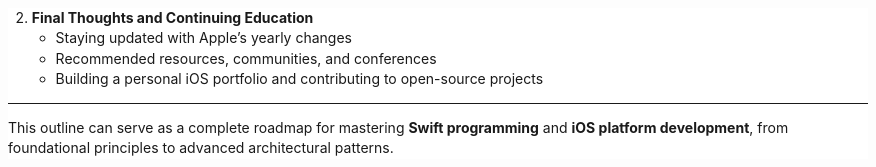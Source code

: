 2. **Final Thoughts and Continuing Education**
   - Staying updated with Apple’s yearly changes
   - Recommended resources, communities, and conferences
   - Building a personal iOS portfolio and contributing to open-source projects

---

This outline can serve as a complete roadmap for mastering **Swift programming** and **iOS platform development**, from foundational principles to advanced architectural patterns.
